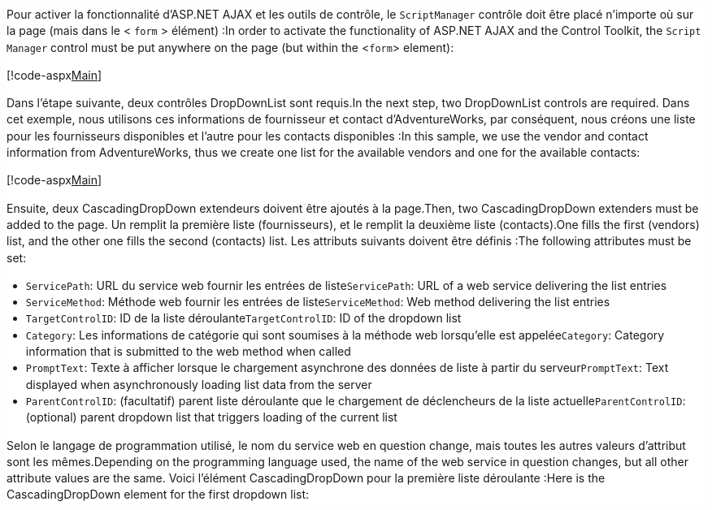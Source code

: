 <span data-ttu-id="92260-119">Pour activer la fonctionnalité d’ASP.NET AJAX et les outils de contrôle, le `ScriptManager` contrôle doit être placé n’importe où sur la page (mais dans le &lt; `form` &gt; élément) :</span><span class="sxs-lookup"><span data-stu-id="92260-119">In order to activate the functionality of ASP.NET AJAX and the Control Toolkit, the `ScriptManager` control must be put anywhere on the page (but within the &lt;`form`&gt; element):</span></span>

[!code-aspx[Main](using-cascadingdropdown-with-a-database-cs/samples/sample1.aspx)]

<span data-ttu-id="92260-120">Dans l’étape suivante, deux contrôles DropDownList sont requis.</span><span class="sxs-lookup"><span data-stu-id="92260-120">In the next step, two DropDownList controls are required.</span></span> <span data-ttu-id="92260-121">Dans cet exemple, nous utilisons ces informations de fournisseur et contact d’AdventureWorks, par conséquent, nous créons une liste pour les fournisseurs disponibles et l’autre pour les contacts disponibles :</span><span class="sxs-lookup"><span data-stu-id="92260-121">In this sample, we use the vendor and contact information from AdventureWorks, thus we create one list for the available vendors and one for the available contacts:</span></span>

[!code-aspx[Main](using-cascadingdropdown-with-a-database-cs/samples/sample2.aspx)]

<span data-ttu-id="92260-122">Ensuite, deux CascadingDropDown extendeurs doivent être ajoutés à la page.</span><span class="sxs-lookup"><span data-stu-id="92260-122">Then, two CascadingDropDown extenders must be added to the page.</span></span> <span data-ttu-id="92260-123">Un remplit la première liste (fournisseurs), et le remplit la deuxième liste (contacts).</span><span class="sxs-lookup"><span data-stu-id="92260-123">One fills the first (vendors) list, and the other one fills the second (contacts) list.</span></span> <span data-ttu-id="92260-124">Les attributs suivants doivent être définis :</span><span class="sxs-lookup"><span data-stu-id="92260-124">The following attributes must be set:</span></span>

- <span data-ttu-id="92260-125">`ServicePath`: URL du service web fournir les entrées de liste</span><span class="sxs-lookup"><span data-stu-id="92260-125">`ServicePath`: URL of a web service delivering the list entries</span></span>
- <span data-ttu-id="92260-126">`ServiceMethod`: Méthode web fournir les entrées de liste</span><span class="sxs-lookup"><span data-stu-id="92260-126">`ServiceMethod`: Web method delivering the list entries</span></span>
- <span data-ttu-id="92260-127">`TargetControlID`: ID de la liste déroulante</span><span class="sxs-lookup"><span data-stu-id="92260-127">`TargetControlID`: ID of the dropdown list</span></span>
- <span data-ttu-id="92260-128">`Category`: Les informations de catégorie qui sont soumises à la méthode web lorsqu’elle est appelée</span><span class="sxs-lookup"><span data-stu-id="92260-128">`Category`: Category information that is submitted to the web method when called</span></span>
- <span data-ttu-id="92260-129">`PromptText`: Texte à afficher lorsque le chargement asynchrone des données de liste à partir du serveur</span><span class="sxs-lookup"><span data-stu-id="92260-129">`PromptText`: Text displayed when asynchronously loading list data from the server</span></span>
- <span data-ttu-id="92260-130">`ParentControlID`: (facultatif) parent liste déroulante que le chargement de déclencheurs de la liste actuelle</span><span class="sxs-lookup"><span data-stu-id="92260-130">`ParentControlID`: (optional) parent dropdown list that triggers loading of the current list</span></span>

<span data-ttu-id="92260-131">Selon le langage de programmation utilisé, le nom du service web en question change, mais toutes les autres valeurs d’attribut sont les mêmes.</span><span class="sxs-lookup"><span data-stu-id="92260-131">Depending on the programming language used, the name of the web service in question changes, but all other attribute values are the same.</span></span> <span data-ttu-id="92260-132">Voici l’élément CascadingDropDown pour la première liste déroulante :</span><span class="sxs-lookup"><span data-stu-id="92260-132">Here is the CascadingDropDown element for the first dropdown list:</span></span>
